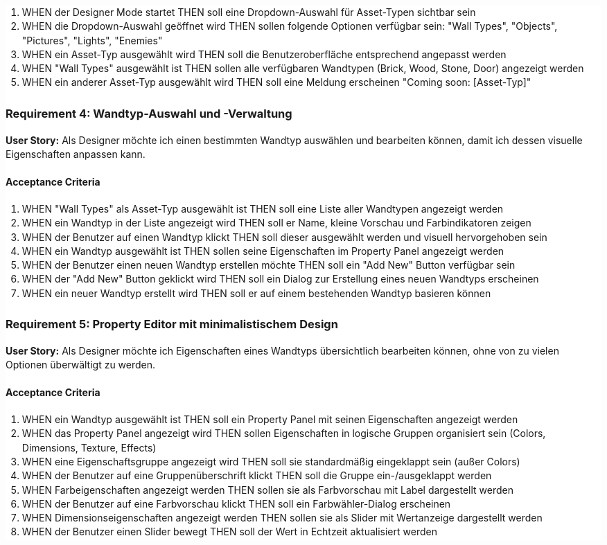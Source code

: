 1. WHEN der Designer Mode startet THEN soll eine Dropdown-Auswahl für Asset-Typen sichtbar sein
2. WHEN die Dropdown-Auswahl geöffnet wird THEN sollen folgende Optionen verfügbar sein: "Wall Types", "Objects", "Pictures", "Lights", "Enemies"
3. WHEN ein Asset-Typ ausgewählt wird THEN soll die Benutzeroberfläche entsprechend angepasst werden
4. WHEN "Wall Types" ausgewählt ist THEN sollen alle verfügbaren Wandtypen (Brick, Wood, Stone, Door) angezeigt werden
5. WHEN ein anderer Asset-Typ ausgewählt wird THEN soll eine Meldung erscheinen "Coming soon: [Asset-Typ]"

### Requirement 4: Wandtyp-Auswahl und -Verwaltung

**User Story:** Als Designer möchte ich einen bestimmten Wandtyp auswählen und bearbeiten können, damit ich dessen visuelle Eigenschaften anpassen kann.

#### Acceptance Criteria

1. WHEN "Wall Types" als Asset-Typ ausgewählt ist THEN soll eine Liste aller Wandtypen angezeigt werden
2. WHEN ein Wandtyp in der Liste angezeigt wird THEN soll er Name, kleine Vorschau und Farbindikatoren zeigen
3. WHEN der Benutzer auf einen Wandtyp klickt THEN soll dieser ausgewählt werden und visuell hervorgehoben sein
4. WHEN ein Wandtyp ausgewählt ist THEN sollen seine Eigenschaften im Property Panel angezeigt werden
5. WHEN der Benutzer einen neuen Wandtyp erstellen möchte THEN soll ein "Add New" Button verfügbar sein
6. WHEN der "Add New" Button geklickt wird THEN soll ein Dialog zur Erstellung eines neuen Wandtyps erscheinen
7. WHEN ein neuer Wandtyp erstellt wird THEN soll er auf einem bestehenden Wandtyp basieren können

### Requirement 5: Property Editor mit minimalistischem Design

**User Story:** Als Designer möchte ich Eigenschaften eines Wandtyps übersichtlich bearbeiten können, ohne von zu vielen Optionen überwältigt zu werden.

#### Acceptance Criteria

1. WHEN ein Wandtyp ausgewählt ist THEN soll ein Property Panel mit seinen Eigenschaften angezeigt werden
2. WHEN das Property Panel angezeigt wird THEN sollen Eigenschaften in logische Gruppen organisiert sein (Colors, Dimensions, Texture, Effects)
3. WHEN eine Eigenschaftsgruppe angezeigt wird THEN soll sie standardmäßig eingeklappt sein (außer Colors)
4. WHEN der Benutzer auf eine Gruppenüberschrift klickt THEN soll die Gruppe ein-/ausgeklappt werden
5. WHEN Farbeigenschaften angezeigt werden THEN sollen sie als Farbvorschau mit Label dargestellt werden
6. WHEN der Benutzer auf eine Farbvorschau klickt THEN soll ein Farbwähler-Dialog erscheinen
7. WHEN Dimensionseigenschaften angezeigt werden THEN sollen sie als Slider mit Wertanzeige dargestellt werden
8. WHEN der Benutzer einen Slider bewegt THEN soll der Wert in Echtzeit aktualisiert werden
